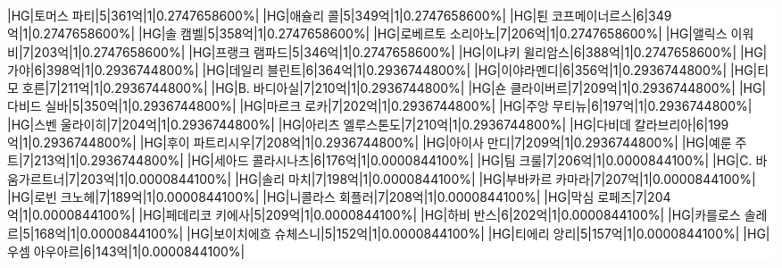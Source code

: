 |HG|토머스 파티|5|361억|1|0.2747658600%|
|HG|애슐리 콜|5|349억|1|0.2747658600%|
|HG|퇸 코프메이너르스|6|349억|1|0.2747658600%|
|HG|솔 캠벨|5|358억|1|0.2747658600%|
|HG|로베르토 소리아노|7|206억|1|0.2747658600%|
|HG|앨릭스 이워비|7|203억|1|0.2747658600%|
|HG|프랭크 램파드|5|346억|1|0.2747658600%|
|HG|이냐키 윌리암스|6|388억|1|0.2747658600%|
|HG|가야|6|398억|1|0.2936744800%|
|HG|데일리 블린트|6|364억|1|0.2936744800%|
|HG|이야라멘디|6|356억|1|0.2936744800%|
|HG|티모 호른|7|211억|1|0.2936744800%|
|HG|B. 바디아실|7|210억|1|0.2936744800%|
|HG|숀 클라이버르|7|209억|1|0.2936744800%|
|HG|다비드 실바|5|350억|1|0.2936744800%|
|HG|마르크 로카|7|202억|1|0.2936744800%|
|HG|주앙 무티뉴|6|197억|1|0.2936744800%|
|HG|스벤 울라이히|7|204억|1|0.2936744800%|
|HG|아리츠 엘루스톤도|7|210억|1|0.2936744800%|
|HG|다비데 칼라브리아|6|199억|1|0.2936744800%|
|HG|후이 파트리시우|7|208억|1|0.2936744800%|
|HG|아이사 만디|7|209억|1|0.2936744800%|
|HG|예룬 주트|7|213억|1|0.2936744800%|
|HG|세아드 콜라시나츠|6|176억|1|0.0000844100%|
|HG|팀 크룰|7|206억|1|0.0000844100%|
|HG|C. 바움가르트너|7|203억|1|0.0000844100%|
|HG|솔리 마치|7|198억|1|0.0000844100%|
|HG|부바카르 카마라|7|207억|1|0.0000844100%|
|HG|로빈 크노헤|7|189억|1|0.0000844100%|
|HG|니콜라스 회플러|7|208억|1|0.0000844100%|
|HG|막심 로페즈|7|204억|1|0.0000844100%|
|HG|페데리코 키에사|5|209억|1|0.0000844100%|
|HG|하비 반스|6|202억|1|0.0000844100%|
|HG|카를로스 솔레르|5|168억|1|0.0000844100%|
|HG|보이치에흐 슈체스니|5|152억|1|0.0000844100%|
|HG|티에리 앙리|5|157억|1|0.0000844100%|
|HG|우셈 아우아르|6|143억|1|0.0000844100%|